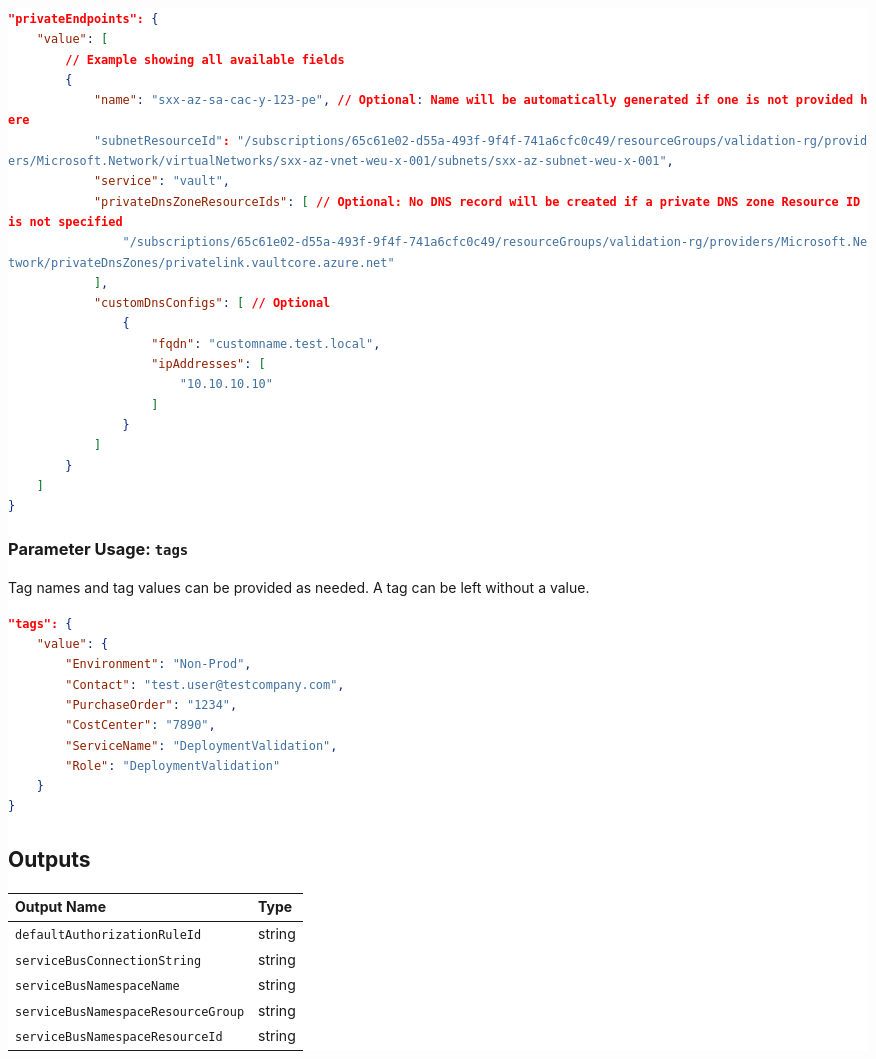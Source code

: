 ```json
"privateEndpoints": {
    "value": [
        // Example showing all available fields
        {
            "name": "sxx-az-sa-cac-y-123-pe", // Optional: Name will be automatically generated if one is not provided here
            "subnetResourceId": "/subscriptions/65c61e02-d55a-493f-9f4f-741a6cfc0c49/resourceGroups/validation-rg/providers/Microsoft.Network/virtualNetworks/sxx-az-vnet-weu-x-001/subnets/sxx-az-subnet-weu-x-001",
            "service": "vault",
            "privateDnsZoneResourceIds": [ // Optional: No DNS record will be created if a private DNS zone Resource ID is not specified
                "/subscriptions/65c61e02-d55a-493f-9f4f-741a6cfc0c49/resourceGroups/validation-rg/providers/Microsoft.Network/privateDnsZones/privatelink.vaultcore.azure.net"
            ],
            "customDnsConfigs": [ // Optional
                {
                    "fqdn": "customname.test.local",
                    "ipAddresses": [
                        "10.10.10.10"
                    ]
                }
            ]
        }
    ]
}
```

### Parameter Usage: `tags`

Tag names and tag values can be provided as needed. A tag can be left without a value.

```json
"tags": {
    "value": {
        "Environment": "Non-Prod",
        "Contact": "test.user@testcompany.com",
        "PurchaseOrder": "1234",
        "CostCenter": "7890",
        "ServiceName": "DeploymentValidation",
        "Role": "DeploymentValidation"
    }
}
```

## Outputs

| Output Name                        | Type   |
| :--------------------------------- | :----- |
| `defaultAuthorizationRuleId`       | string |
| `serviceBusConnectionString`       | string |
| `serviceBusNamespaceName`          | string |
| `serviceBusNamespaceResourceGroup` | string |
| `serviceBusNamespaceResourceId`    | string |
